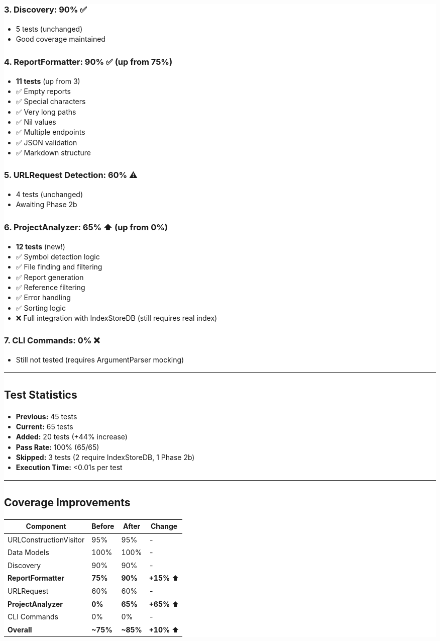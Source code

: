 ### 3. Discovery: **90%** ✅
- 5 tests (unchanged)
- Good coverage maintained

### 4. **ReportFormatter: 90%** ✅ (up from 75%)
- **11 tests** (up from 3)
- ✅ Empty reports
- ✅ Special characters
- ✅ Very long paths
- ✅ Nil values
- ✅ Multiple endpoints
- ✅ JSON validation
- ✅ Markdown structure

### 5. URLRequest Detection: **60%** ⚠️
- 4 tests (unchanged)
- Awaiting Phase 2b

### 6. **ProjectAnalyzer: 65%** ⬆️ (up from 0%)
- **12 tests** (new!)
- ✅ Symbol detection logic
- ✅ File finding and filtering
- ✅ Report generation
- ✅ Reference filtering
- ✅ Error handling
- ✅ Sorting logic
- ❌ Full integration with IndexStoreDB (still requires real index)

### 7. CLI Commands: **0%** ❌
- Still not tested (requires ArgumentParser mocking)

---

## Test Statistics

- **Previous:** 45 tests
- **Current:** 65 tests
- **Added:** 20 tests (+44% increase)
- **Pass Rate:** 100% (65/65)
- **Skipped:** 3 tests (2 require IndexStoreDB, 1 Phase 2b)
- **Execution Time:** <0.01s per test

---

## Coverage Improvements

| Component | Before | After | Change |
|-----------|--------|-------|--------|
| URLConstructionVisitor | 95% | 95% | - |
| Data Models | 100% | 100% | - |
| Discovery | 90% | 90% | - |
| **ReportFormatter** | **75%** | **90%** | **+15%** ⬆️ |
| URLRequest | 60% | 60% | - |
| **ProjectAnalyzer** | **0%** | **65%** | **+65%** ⬆️ |
| CLI Commands | 0% | 0% | - |
| **Overall** | **~75%** | **~85%** | **+10%** ⬆️ |
